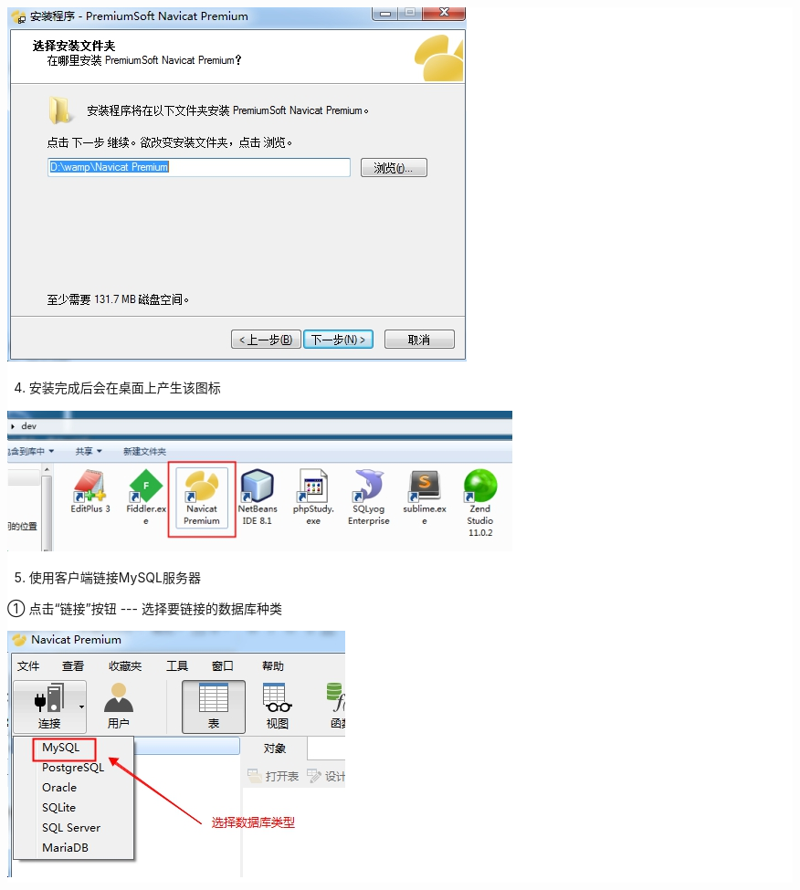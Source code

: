 ![66](./assets/66.jpg)



4) 安装完成后会在桌面上产生该图标

![7](./assets/71553324174393.jpg)



5) 使用客户端链接MySQL服务器

① 点击“链接”按钮 ---  选择要链接的数据库种类

![8](./assets/8.jpg)
